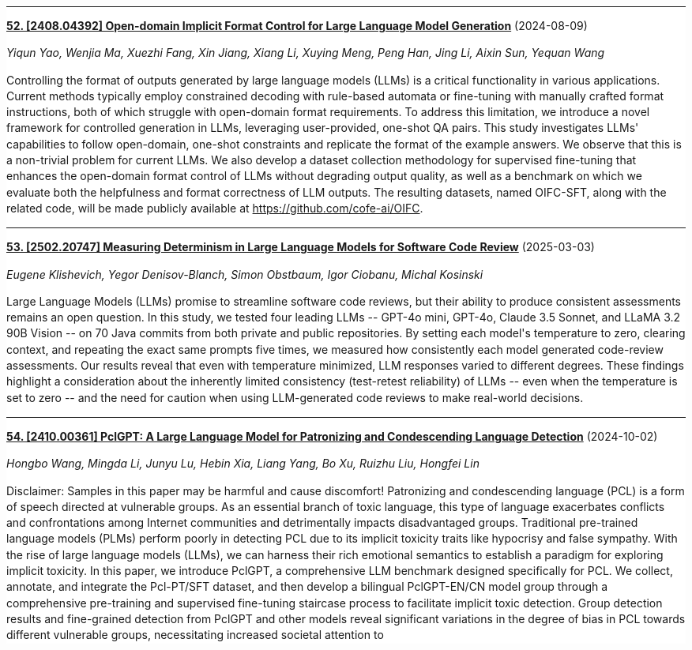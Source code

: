 
---

**[52. [2408.04392] Open-domain Implicit Format Control for Large Language Model Generation](https://arxiv.org/pdf/2408.04392.pdf)** (2024-08-09)

*Yiqun Yao, Wenjia Ma, Xuezhi Fang, Xin Jiang, Xiang Li, Xuying Meng, Peng Han, Jing Li, Aixin Sun, Yequan Wang*

  Controlling the format of outputs generated by large language models (LLMs)
is a critical functionality in various applications. Current methods typically
employ constrained decoding with rule-based automata or fine-tuning with
manually crafted format instructions, both of which struggle with open-domain
format requirements. To address this limitation, we introduce a novel framework
for controlled generation in LLMs, leveraging user-provided, one-shot QA pairs.
This study investigates LLMs' capabilities to follow open-domain, one-shot
constraints and replicate the format of the example answers. We observe that
this is a non-trivial problem for current LLMs. We also develop a dataset
collection methodology for supervised fine-tuning that enhances the open-domain
format control of LLMs without degrading output quality, as well as a benchmark
on which we evaluate both the helpfulness and format correctness of LLM
outputs. The resulting datasets, named OIFC-SFT, along with the related code,
will be made publicly available at https://github.com/cofe-ai/OIFC.


---

**[53. [2502.20747] Measuring Determinism in Large Language Models for Software Code Review](https://arxiv.org/pdf/2502.20747.pdf)** (2025-03-03)

*Eugene Klishevich, Yegor Denisov-Blanch, Simon Obstbaum, Igor Ciobanu, Michal Kosinski*

  Large Language Models (LLMs) promise to streamline software code reviews, but
their ability to produce consistent assessments remains an open question. In
this study, we tested four leading LLMs -- GPT-4o mini, GPT-4o, Claude 3.5
Sonnet, and LLaMA 3.2 90B Vision -- on 70 Java commits from both private and
public repositories. By setting each model's temperature to zero, clearing
context, and repeating the exact same prompts five times, we measured how
consistently each model generated code-review assessments. Our results reveal
that even with temperature minimized, LLM responses varied to different
degrees. These findings highlight a consideration about the inherently limited
consistency (test-retest reliability) of LLMs -- even when the temperature is
set to zero -- and the need for caution when using LLM-generated code reviews
to make real-world decisions.


---

**[54. [2410.00361] PclGPT: A Large Language Model for Patronizing and Condescending
  Language Detection](https://arxiv.org/pdf/2410.00361.pdf)** (2024-10-02)

*Hongbo Wang, Mingda Li, Junyu Lu, Hebin Xia, Liang Yang, Bo Xu, Ruizhu Liu, Hongfei Lin*

  Disclaimer: Samples in this paper may be harmful and cause discomfort!
  Patronizing and condescending language (PCL) is a form of speech directed at
vulnerable groups. As an essential branch of toxic language, this type of
language exacerbates conflicts and confrontations among Internet communities
and detrimentally impacts disadvantaged groups. Traditional pre-trained
language models (PLMs) perform poorly in detecting PCL due to its implicit
toxicity traits like hypocrisy and false sympathy. With the rise of large
language models (LLMs), we can harness their rich emotional semantics to
establish a paradigm for exploring implicit toxicity. In this paper, we
introduce PclGPT, a comprehensive LLM benchmark designed specifically for PCL.
We collect, annotate, and integrate the Pcl-PT/SFT dataset, and then develop a
bilingual PclGPT-EN/CN model group through a comprehensive pre-training and
supervised fine-tuning staircase process to facilitate implicit toxic
detection. Group detection results and fine-grained detection from PclGPT and
other models reveal significant variations in the degree of bias in PCL towards
different vulnerable groups, necessitating increased societal attention to